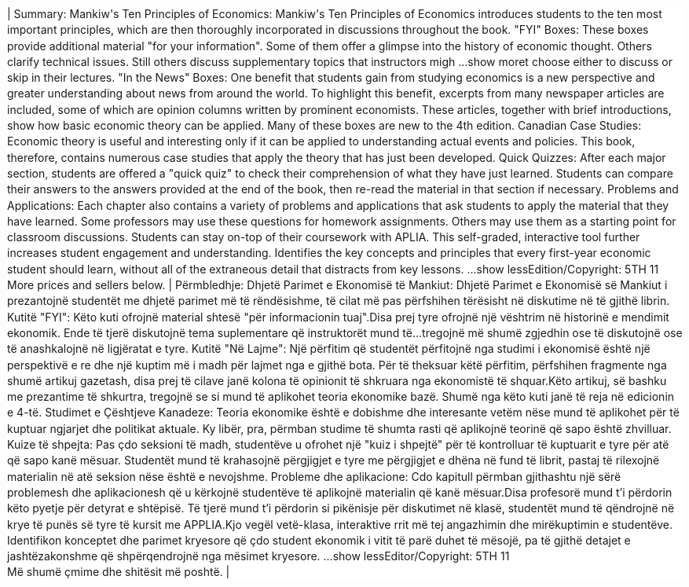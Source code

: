 | Summary: Mankiw's Ten Principles of Economics: Mankiw's Ten Principles of Economics introduces students to the ten most important principles, which are then thoroughly incorporated in discussions throughout the book. "FYI" Boxes: These boxes provide additional material "for your information". Some of them offer a glimpse into the history of economic thought. Others clarify technical issues. Still others discuss supplementary topics that instructors migh ...show moret choose either to discuss or skip in their lectures. "In the News" Boxes: One benefit that students gain from studying economics is a new perspective and greater understanding about news from around the world. To highlight this benefit, excerpts from many newspaper articles are included, some of which are opinion columns written by prominent economists. These articles, together with brief introductions, show how basic economic theory can be applied. Many of these boxes are new to the 4th edition. Canadian Case Studies: Economic theory is useful and interesting only if it can be applied to understanding actual events and policies. This book, therefore, contains numerous case studies that apply the theory that has just been developed. Quick Quizzes: After each major section, students are offered a "quick quiz" to check their comprehension of what they have just learned. Students can compare their answers to the answers provided at the end of the book, then re-read the material in that section if necessary. Problems and Applications: Each chapter also contains a variety of problems and applications that ask students to apply the material that they have learned. Some professors may use these questions for homework assignments. Others may use them as a starting point for classroom discussions. Students can stay on-top of their coursework with APLIA. This self-graded, interactive tool further increases student engagement and understanding. Identifies the key concepts and principles that every first-year economic student should learn, without all of the extraneous detail that distracts from key lessons. ...show lessEdition/Copyright: 5TH 11<br/>More prices and sellers below. | Përmbledhje: Dhjetë Parimet e Ekonomisë të Mankiut: Dhjetë Parimet e Ekonomisë së Mankiut i prezantojnë studentët me dhjetë parimet më të rëndësishme, të cilat më pas përfshihen tërësisht në diskutime në të gjithë librin. Kutitë "FYI": Këto kuti ofrojnë material shtesë "për informacionin tuaj".Disa prej tyre ofrojnë një vështrim në historinë e mendimit ekonomik. Ende të tjerë diskutojnë tema suplementare që instruktorët mund të...tregojnë më shumë zgjedhin ose të diskutojnë ose të anashkalojnë në ligjëratat e tyre. Kutitë "Në Lajme": Një përfitim që studentët përfitojnë nga studimi i ekonomisë është një perspektivë e re dhe një kuptim më i madh për lajmet nga e gjithë bota. Për të theksuar këtë përfitim, përfshihen fragmente nga shumë artikuj gazetash, disa prej të cilave janë kolona të opinionit të shkruara nga ekonomistë të shquar.Këto artikuj, së bashku me prezantime të shkurtra, tregojnë se si mund të aplikohet teoria ekonomike bazë. Shumë nga këto kuti janë të reja në edicionin e 4-të. Studimet e Çështjeve Kanadeze: Teoria ekonomike është e dobishme dhe interesante vetëm nëse mund të aplikohet për të kuptuar ngjarjet dhe politikat aktuale. Ky libër, pra, përmban studime të shumta rasti që aplikojnë teorinë që sapo është zhvilluar. Kuize të shpejta: Pas çdo seksioni të madh, studentëve u ofrohet një "kuiz i shpejtë" për të kontrolluar të kuptuarit e tyre për atë që sapo kanë mësuar. Studentët mund të krahasojnë përgjigjet e tyre me përgjigjet e dhëna në fund të librit, pastaj të rilexojnë materialin në atë seksion nëse është e nevojshme. Probleme dhe aplikacione: Cdo kapitull përmban gjithashtu një sërë problemesh dhe aplikacionesh që u kërkojnë studentëve të aplikojnë materialin që kanë mësuar.Disa profesorë mund t’i përdorin këto pyetje për detyrat e shtëpisë. Të tjerë mund t’i përdorin si pikënisje për diskutimet në klasë, studentët mund të qëndrojnë në krye të punës së tyre të kursit me APPLIA.Kjo vegël vetë-klasa, interaktive rrit më tej angazhimin dhe mirëkuptimin e studentëve. Identifikon konceptet dhe parimet kryesore që çdo student ekonomik i vitit të parë duhet të mësojë, pa të gjithë detajet e jashtëzakonshme që shpërqendrojnë nga mësimet kryesore. ...show lessEditor/Copyright: 5TH 11<br/>Më shumë çmime dhe shitësit më poshtë. |